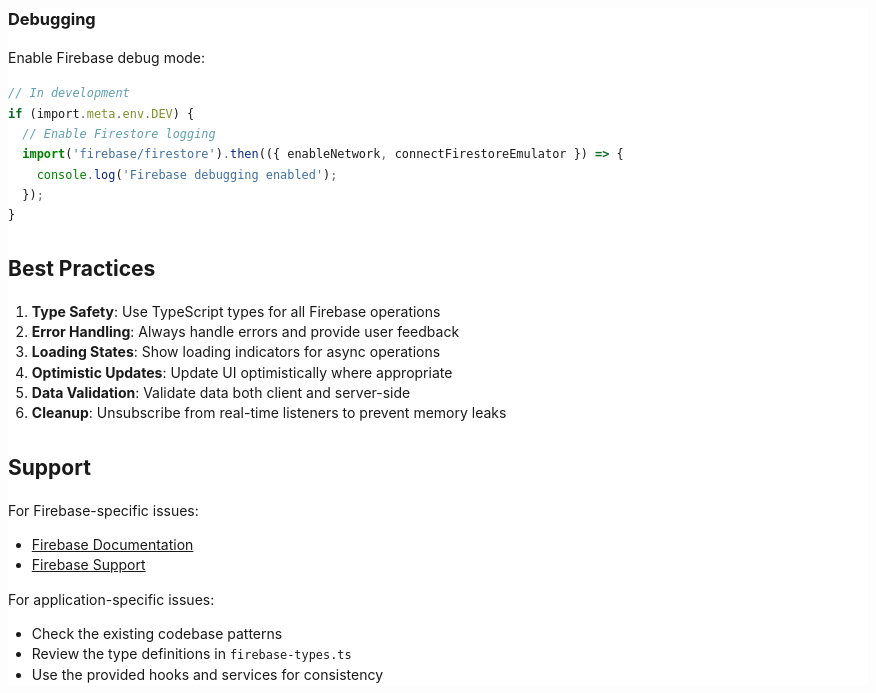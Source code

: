 ### Debugging

Enable Firebase debug mode:

```typescript
// In development
if (import.meta.env.DEV) {
  // Enable Firestore logging
  import('firebase/firestore').then(({ enableNetwork, connectFirestoreEmulator }) => {
    console.log('Firebase debugging enabled');
  });
}
```

## Best Practices

1. **Type Safety**: Use TypeScript types for all Firebase operations
2. **Error Handling**: Always handle errors and provide user feedback
3. **Loading States**: Show loading indicators for async operations
4. **Optimistic Updates**: Update UI optimistically where appropriate
5. **Data Validation**: Validate data both client and server-side
6. **Cleanup**: Unsubscribe from real-time listeners to prevent memory leaks

## Support

For Firebase-specific issues:
- [Firebase Documentation](https://firebase.google.com/docs)
- [Firebase Support](https://firebase.google.com/support)

For application-specific issues:
- Check the existing codebase patterns
- Review the type definitions in `firebase-types.ts`
- Use the provided hooks and services for consistency